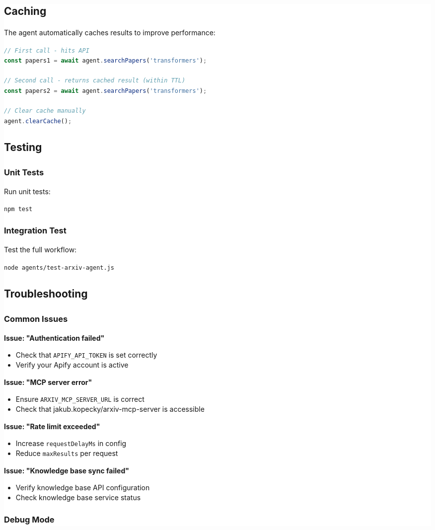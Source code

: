 ## Caching

The agent automatically caches results to improve performance:

```javascript
// First call - hits API
const papers1 = await agent.searchPapers('transformers');

// Second call - returns cached result (within TTL)
const papers2 = await agent.searchPapers('transformers');

// Clear cache manually
agent.clearCache();
```

## Testing

### Unit Tests

Run unit tests:

```bash
npm test
```

### Integration Test

Test the full workflow:

```bash
node agents/test-arxiv-agent.js
```

## Troubleshooting

### Common Issues

**Issue: "Authentication failed"**
- Check that `APIFY_API_TOKEN` is set correctly
- Verify your Apify account is active

**Issue: "MCP server error"**
- Ensure `ARXIV_MCP_SERVER_URL` is correct
- Check that jakub.kopecky/arxiv-mcp-server is accessible

**Issue: "Rate limit exceeded"**
- Increase `requestDelayMs` in config
- Reduce `maxResults` per request

**Issue: "Knowledge base sync failed"**
- Verify knowledge base API configuration
- Check knowledge base service status

### Debug Mode

